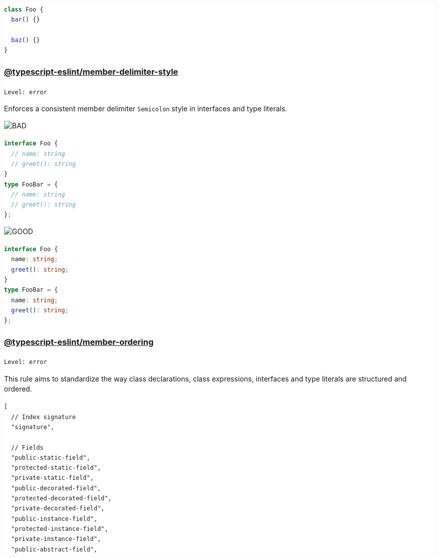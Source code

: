 ```ts
class Foo {
  bar() {}

  baz() {}
}
```

### [@typescript-eslint/member-delimiter-style](https://github.com/typescript-eslint/typescript-eslint/blob/master/packages/eslint-plugin/docs/rules/member-delimiter-style.md)

`Level: error`

Enforces a consistent member delimiter `Semicolon` style in interfaces and type literals.

![BAD](https://img.shields.io/badge/-BAD-critical)

```ts
interface Foo {
  // name: string
  // greet(): string
}
type FooBar = {
  // name: string
  // greet(): string
};
```

![GOOD](https://img.shields.io/badge/-GOOD-informational)

```ts
interface Foo {
  name: string;
  greet(): string;
}
type FooBar = {
  name: string;
  greet(): string;
};
```

### [@typescript-eslint/member-ordering](https://github.com/typescript-eslint/typescript-eslint/blob/master/packages/eslint-plugin/docs/rules/member-ordering.md)

`Level: error`

This rule aims to standardize the way class declarations, class expressions, interfaces and type literals are structured and ordered.

```
[
  // Index signature
  "signature",

  // Fields
  "public-static-field",
  "protected-static-field",
  "private-static-field",
  "public-decorated-field",
  "protected-decorated-field",
  "private-decorated-field",
  "public-instance-field",
  "protected-instance-field",
  "private-instance-field",
  "public-abstract-field",
```